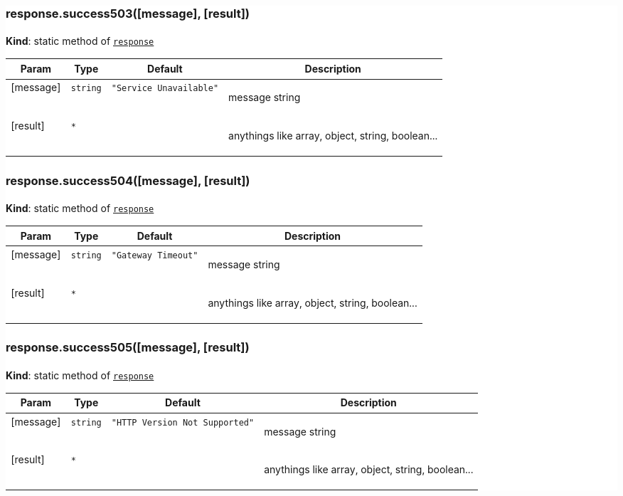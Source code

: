 </table>

<a name="response.success503"></a>

### response.success503([message], [result])
**Kind**: static method of [<code>response</code>](#response)  
<table>
  <thead>
    <tr>
      <th>Param</th><th>Type</th><th>Default</th><th>Description</th>
    </tr>
  </thead>
  <tbody>
<tr>
    <td>[message]</td><td><code>string</code></td><td><code>&quot;Service Unavailable&quot;</code></td><td><p>message string</p>
</td>
    </tr><tr>
    <td>[result]</td><td><code>*</code></td><td></td><td><p>anythings like array, object, string, boolean...</p>
</td>
    </tr>  </tbody>
</table>

<a name="response.success504"></a>

### response.success504([message], [result])
**Kind**: static method of [<code>response</code>](#response)  
<table>
  <thead>
    <tr>
      <th>Param</th><th>Type</th><th>Default</th><th>Description</th>
    </tr>
  </thead>
  <tbody>
<tr>
    <td>[message]</td><td><code>string</code></td><td><code>&quot;Gateway Timeout&quot;</code></td><td><p>message string</p>
</td>
    </tr><tr>
    <td>[result]</td><td><code>*</code></td><td></td><td><p>anythings like array, object, string, boolean...</p>
</td>
    </tr>  </tbody>
</table>

<a name="response.success505"></a>

### response.success505([message], [result])
**Kind**: static method of [<code>response</code>](#response)  
<table>
  <thead>
    <tr>
      <th>Param</th><th>Type</th><th>Default</th><th>Description</th>
    </tr>
  </thead>
  <tbody>
<tr>
    <td>[message]</td><td><code>string</code></td><td><code>&quot;HTTP Version Not Supported&quot;</code></td><td><p>message string</p>
</td>
    </tr><tr>
    <td>[result]</td><td><code>*</code></td><td></td><td><p>anythings like array, object, string, boolean...</p>